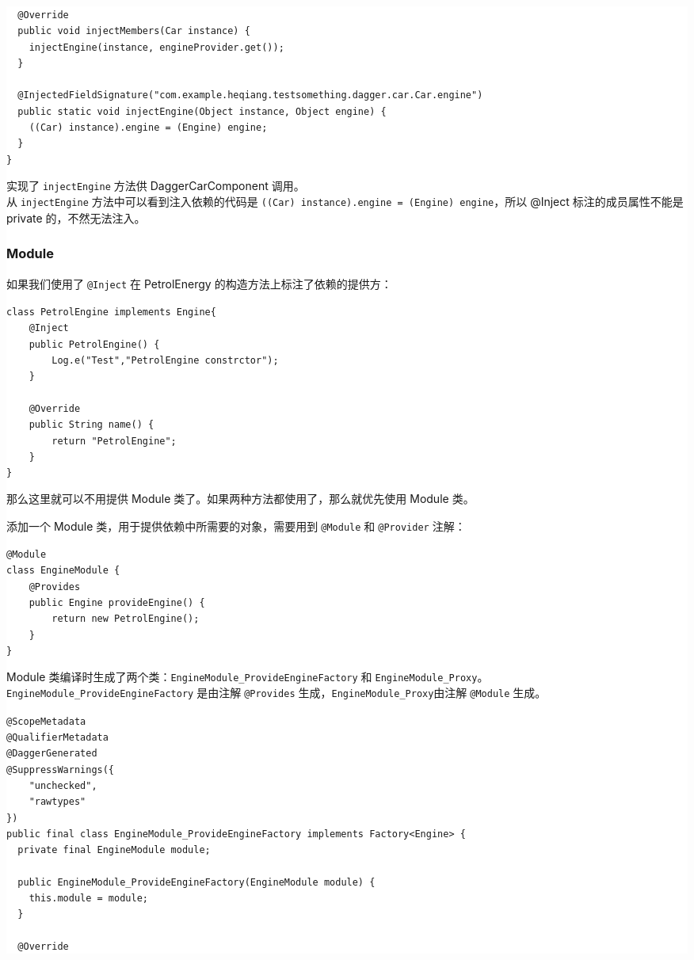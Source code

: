 ```
  @Override
  public void injectMembers(Car instance) {
    injectEngine(instance, engineProvider.get());
  }

  @InjectedFieldSignature("com.example.heqiang.testsomething.dagger.car.Car.engine")
  public static void injectEngine(Object instance, Object engine) {
    ((Car) instance).engine = (Engine) engine;
  }
}
```

实现了 `injectEngine` 方法供 DaggerCarComponent 调用。    
从 `injectEngine` 方法中可以看到注入依赖的代码是 `((Car) instance).engine = (Engine) engine`，所以 @Inject 标注的成员属性不能是 private 的，不然无法注入。    

### Module

如果我们使用了 `@Inject` 在 PetrolEnergy 的构造方法上标注了依赖的提供方：

```
class PetrolEngine implements Engine{
    @Inject
    public PetrolEngine() {
        Log.e("Test","PetrolEngine constrctor");
    }

    @Override
    public String name() {
        return "PetrolEngine";
    }
}
``` 

那么这里就可以不用提供 Module 类了。如果两种方法都使用了，那么就优先使用 Module 类。

添加一个 Module 类，用于提供依赖中所需要的对象，需要用到 `@Module` 和 `@Provider` 注解：

```
@Module
class EngineModule {
    @Provides
    public Engine provideEngine() {
        return new PetrolEngine();
    }
}
```

Module 类编译时生成了两个类：`EngineModule_ProvideEngineFactory` 和 `EngineModule_Proxy`。    
`EngineModule_ProvideEngineFactory` 是由注解 `@Provides` 生成，`EngineModule_Proxy`由注解 `@Module` 生成。

```
@ScopeMetadata
@QualifierMetadata
@DaggerGenerated
@SuppressWarnings({
    "unchecked",
    "rawtypes"
})
public final class EngineModule_ProvideEngineFactory implements Factory<Engine> {
  private final EngineModule module;

  public EngineModule_ProvideEngineFactory(EngineModule module) {
    this.module = module;
  }

  @Override
```